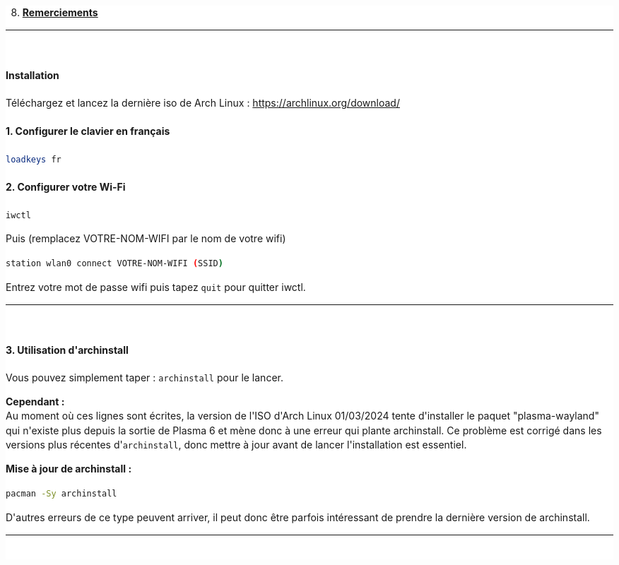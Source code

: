 8. **[Remerciements](#remerciements)**

--- 

<br>

#### Installation <a name="installation"/>

Téléchargez et lancez la dernière iso de Arch Linux : https://archlinux.org/download/

#### 1. Configurer le clavier en français <a name="configurer-le-clavier-en-français"></a>

```sh
loadkeys fr
```

#### 2. Configurer votre Wi-Fi <a name="configurer-votre-wi-fi"></a>

```sh
iwctl
```
    
Puis (remplacez VOTRE-NOM-WIFI par le nom de votre wifi)

```sh
station wlan0 connect VOTRE-NOM-WIFI (SSID)
```

Entrez votre mot de passe wifi puis tapez `quit` pour quitter iwctl.

--- 

<br>

#### 3. Utilisation d'archinstall <a name="utilisation-darchinstall"></a>

Vous pouvez simplement taper : ```archinstall``` pour le lancer.

**Cependant :**  
Au moment où ces lignes sont écrites, la version de l'ISO d'Arch Linux 01/03/2024 tente d'installer le paquet "plasma-wayland" qui n'existe plus depuis la sortie de Plasma 6 et mène donc à une erreur qui plante archinstall. Ce problème est corrigé dans les versions plus récentes d'`archinstall`, donc mettre à jour avant de lancer l'installation est essentiel.

**Mise à jour de archinstall :**

```sh
pacman -Sy archinstall
```

D'autres erreurs de ce type peuvent arriver, il peut donc être parfois intéressant de prendre la dernière version de archinstall.

--- 

<br>
